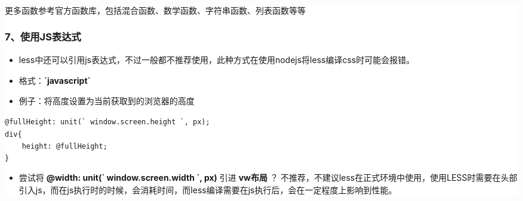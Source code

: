 更多函数参考官方函数库，包括混合函数、数学函数、字符串函数、列表函数等等

### 7、使用JS表达式

* less中还可以引用js表达式，不过一般都不推荐使用，此种方式在使用nodejs将less编译css时可能会报错。

* 格式：**\`javascript\`**

* 例子：将高度设置为当前获取到的浏览器的高度

```less
@fullHeight: unit(` window.screen.height `, px);
div{
    height: @fullHeight;
}
```

* 尝试将 **@width: unit(\` window.screen.width \`, px)** 引进 **vw布局** ？
不推荐，不建议less在正式环境中使用，使用LESS时需要在头部引入js，而在js执行时的时候，会消耗时间，而less编译需要在js执行后，会在一定程度上影响到性能。
